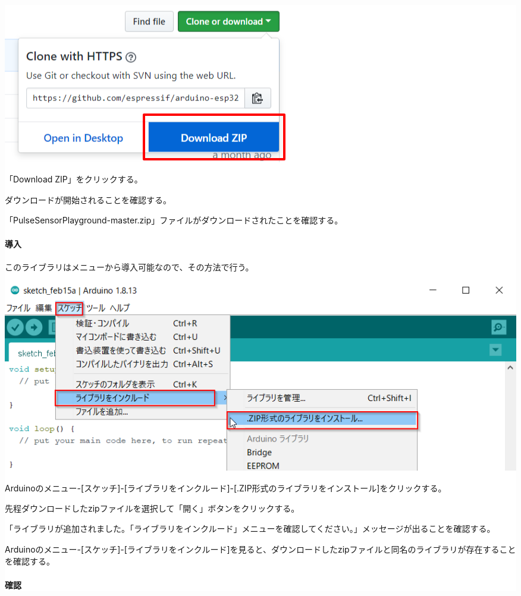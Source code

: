 ![GitHub-espressif-arduino-esp32-Arduino-core-for-the-ESP32-1](ESP32(Arduino%E4%BA%92%E6%8F%9B%E6%A9%9F)%20%E3%83%91%E3%83%AB%E3%82%B9%E3%82%BB%E3%83%B3%E3%82%B5%E3%83%BC%E9%96%8B%E7%99%BA%E7%92%B0%E5%A2%83%E6%89%8B%E9%A0%86.assets/GitHub-espressif-arduino-esp32-Arduino-core-for-the-ESP32-1-1613357999881.png)



「Download ZIP」をクリックする。

ダウンロードが開始されることを確認する。

「PulseSensorPlayground-master.zip」ファイルがダウンロードされたことを確認する。



#### 導入

このライブラリはメニューから導入可能なので、その方法で行う。

![2021-02-15 12_22_17-sketch_feb15a _ Arduino 1.8.13](ESP32(Arduino%E4%BA%92%E6%8F%9B%E6%A9%9F)%20%E3%83%91%E3%83%AB%E3%82%B9%E3%82%BB%E3%83%B3%E3%82%B5%E3%83%BC%E9%96%8B%E7%99%BA%E7%92%B0%E5%A2%83%E6%89%8B%E9%A0%86.assets/2021-02-15%2012_22_17-sketch_feb15a%20_%20Arduino%201.8.13.png)

Arduinoのメニュー-[スケッチ]-[ライブラリをインクルード]-[.ZIP形式のライブラリをインストール]をクリックする。

先程ダウンロードしたzipファイルを選択して「開く」ボタンをクリックする。

「ライブラリが追加されました。「ライブラリをインクルード」メニューを確認してください。」メッセージが出ることを確認する。

Arduinoのメニュー-[スケッチ]-[ライブラリをインクルード]を見ると、ダウンロードしたzipファイルと同名のライブラリが存在することを確認する。

#### 確認
